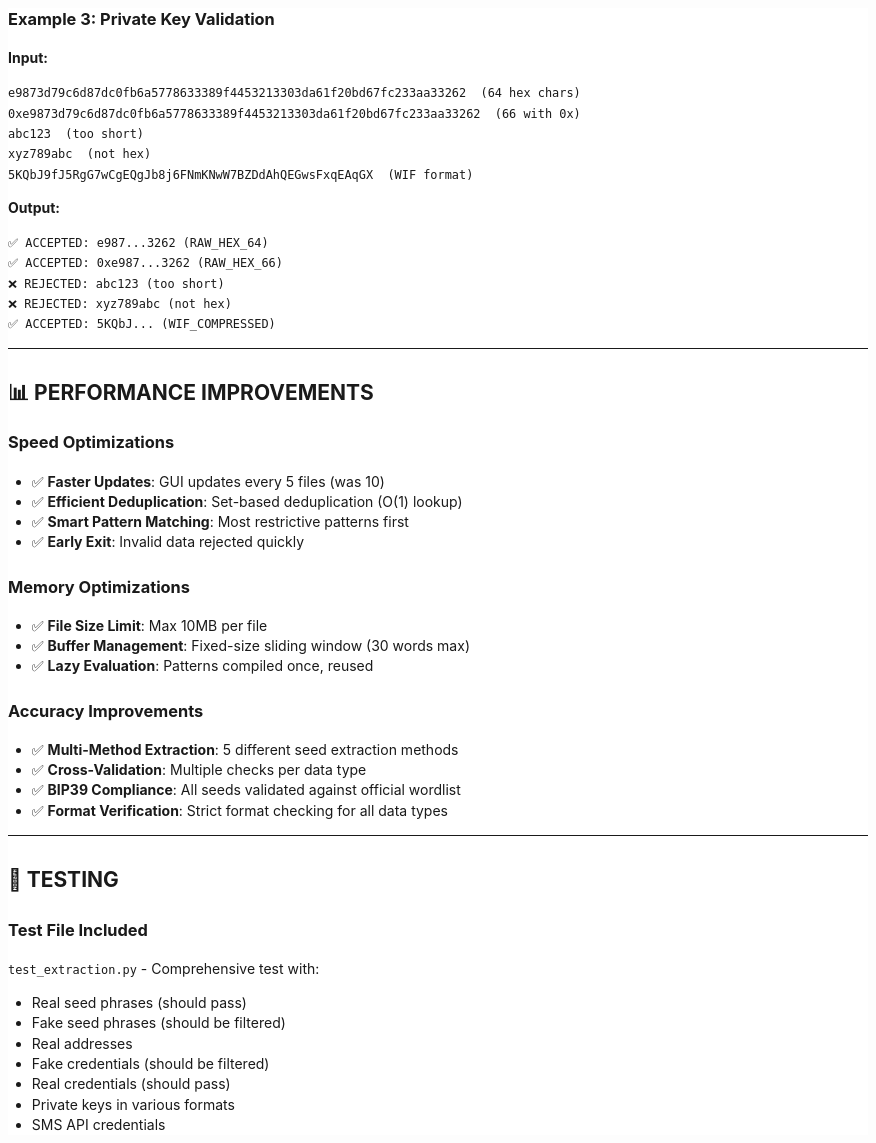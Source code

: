 ### **Example 3: Private Key Validation**

**Input:**
```
e9873d79c6d87dc0fb6a5778633389f4453213303da61f20bd67fc233aa33262  (64 hex chars)
0xe9873d79c6d87dc0fb6a5778633389f4453213303da61f20bd67fc233aa33262  (66 with 0x)
abc123  (too short)
xyz789abc  (not hex)
5KQbJ9fJ5RgG7wCgEQgJb8j6FNmKNwW7BZDdAhQEGwsFxqEAqGX  (WIF format)
```

**Output:**
```
✅ ACCEPTED: e987...3262 (RAW_HEX_64)
✅ ACCEPTED: 0xe987...3262 (RAW_HEX_66)
❌ REJECTED: abc123 (too short)
❌ REJECTED: xyz789abc (not hex)
✅ ACCEPTED: 5KQbJ... (WIF_COMPRESSED)
```

---

## 📊 PERFORMANCE IMPROVEMENTS

### **Speed Optimizations**
- ✅ **Faster Updates**: GUI updates every 5 files (was 10)
- ✅ **Efficient Deduplication**: Set-based deduplication (O(1) lookup)
- ✅ **Smart Pattern Matching**: Most restrictive patterns first
- ✅ **Early Exit**: Invalid data rejected quickly

### **Memory Optimizations**
- ✅ **File Size Limit**: Max 10MB per file
- ✅ **Buffer Management**: Fixed-size sliding window (30 words max)
- ✅ **Lazy Evaluation**: Patterns compiled once, reused

### **Accuracy Improvements**
- ✅ **Multi-Method Extraction**: 5 different seed extraction methods
- ✅ **Cross-Validation**: Multiple checks per data type
- ✅ **BIP39 Compliance**: All seeds validated against official wordlist
- ✅ **Format Verification**: Strict format checking for all data types

---

## 🔧 TESTING

### **Test File Included**
`test_extraction.py` - Comprehensive test with:
- Real seed phrases (should pass)
- Fake seed phrases (should be filtered)
- Real addresses
- Fake credentials (should be filtered)
- Real credentials (should pass)
- Private keys in various formats
- SMS API credentials
